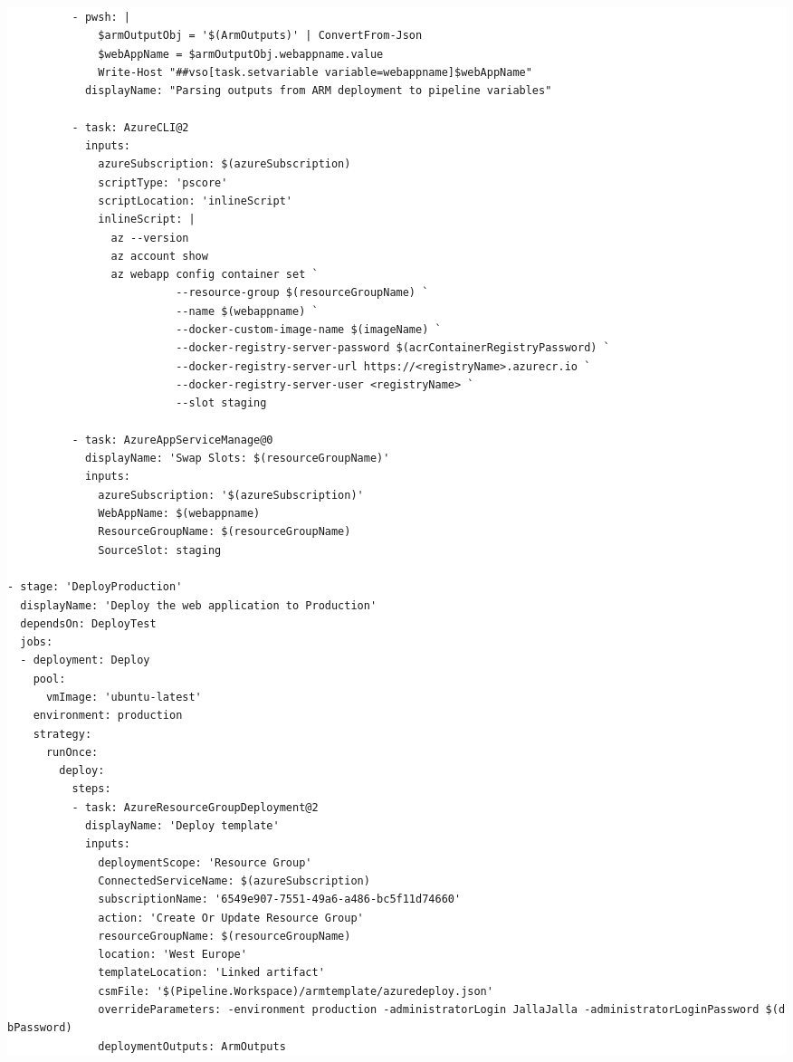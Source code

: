               - pwsh: |
                  $armOutputObj = '$(ArmOutputs)' | ConvertFrom-Json
                  $webAppName = $armOutputObj.webappname.value
                  Write-Host "##vso[task.setvariable variable=webappname]$webAppName"
                displayName: "Parsing outputs from ARM deployment to pipeline variables"
              
              - task: AzureCLI@2
                inputs:
                  azureSubscription: $(azureSubscription)
                  scriptType: 'pscore'
                  scriptLocation: 'inlineScript'
                  inlineScript: |
                    az --version
                    az account show
                    az webapp config container set `
                              --resource-group $(resourceGroupName) `
                              --name $(webappname) `
                              --docker-custom-image-name $(imageName) `
                              --docker-registry-server-password $(acrContainerRegistryPassword) `
                              --docker-registry-server-url https://<registryName>.azurecr.io `
                              --docker-registry-server-user <registryName> `
                              --slot staging

              - task: AzureAppServiceManage@0
                displayName: 'Swap Slots: $(resourceGroupName)'
                inputs:
                  azureSubscription: '$(azureSubscription)'
                  WebAppName: $(webappname)
                  ResourceGroupName: $(resourceGroupName)
                  SourceSlot: staging

    - stage: 'DeployProduction'
      displayName: 'Deploy the web application to Production'
      dependsOn: DeployTest
      jobs:
      - deployment: Deploy
        pool:
          vmImage: 'ubuntu-latest'
        environment: production
        strategy:
          runOnce:
            deploy:
              steps:
              - task: AzureResourceGroupDeployment@2
                displayName: 'Deploy template'
                inputs:
                  deploymentScope: 'Resource Group'
                  ConnectedServiceName: $(azureSubscription)
                  subscriptionName: '6549e907-7551-49a6-a486-bc5f11d74660'
                  action: 'Create Or Update Resource Group'
                  resourceGroupName: $(resourceGroupName)
                  location: 'West Europe'
                  templateLocation: 'Linked artifact'
                  csmFile: '$(Pipeline.Workspace)/armtemplate/azuredeploy.json'
                  overrideParameters: -environment production -administratorLogin JallaJalla -administratorLoginPassword $(dbPassword)
                  deploymentOutputs: ArmOutputs
              